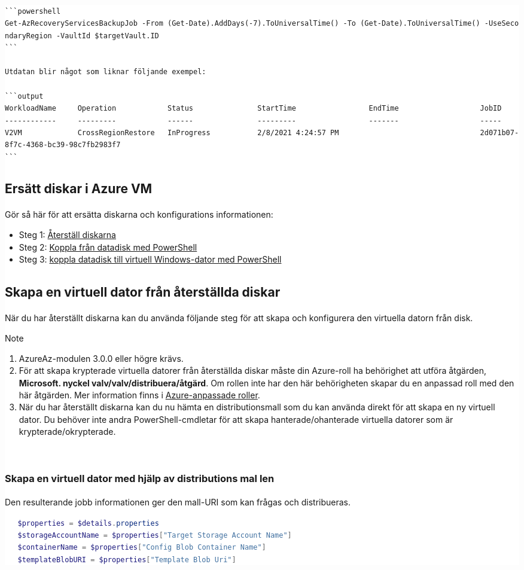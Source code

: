     ```powershell
    Get-AzRecoveryServicesBackupJob -From (Get-Date).AddDays(-7).ToUniversalTime() -To (Get-Date).ToUniversalTime() -UseSecondaryRegion -VaultId $targetVault.ID
    ```

    Utdatan blir något som liknar följande exempel:

    ```output
    WorkloadName     Operation            Status               StartTime                 EndTime                   JobID
    ------------     ---------            ------               ---------                 -------                   -----
    V2VM             CrossRegionRestore   InProgress           2/8/2021 4:24:57 PM                                 2d071b07-8f7c-4368-bc39-98c7fb2983f7
    ```

## <a name="replace-disks-in-azure-vm"></a>Ersätt diskar i Azure VM

Gör så här för att ersätta diskarna och konfigurations informationen:

* Steg 1: [Återställ diskarna](backup-azure-vms-automation.md#restore-the-disks)
* Steg 2: [Koppla från datadisk med PowerShell](../virtual-machines/windows/detach-disk.md#detach-a-data-disk-using-powershell)
* Steg 3: [koppla datadisk till virtuell Windows-dator med PowerShell](../virtual-machines/windows/attach-disk-ps.md)

## <a name="create-a-vm-from-restored-disks"></a>Skapa en virtuell dator från återställda diskar

När du har återställt diskarna kan du använda följande steg för att skapa och konfigurera den virtuella datorn från disk.

> [!NOTE]
>
> 1. AzureAz-modulen 3.0.0 eller högre krävs. <br>
> 2. För att skapa krypterade virtuella datorer från återställda diskar måste din Azure-roll ha behörighet att utföra åtgärden, **Microsoft. nyckel valv/valv/distribuera/åtgärd**. Om rollen inte har den här behörigheten skapar du en anpassad roll med den här åtgärden. Mer information finns i [Azure-anpassade roller](../role-based-access-control/custom-roles.md). <br>
> 3. När du har återställt diskarna kan du nu hämta en distributionsmall som du kan använda direkt för att skapa en ny virtuell dator. Du behöver inte andra PowerShell-cmdletar för att skapa hanterade/ohanterade virtuella datorer som är krypterade/okrypterade.<br>
> <br>

### <a name="create-a-vm-using-the-deployment-template"></a>Skapa en virtuell dator med hjälp av distributions mal len

Den resulterande jobb informationen ger den mall-URI som kan frågas och distribueras.

```powershell
   $properties = $details.properties
   $storageAccountName = $properties["Target Storage Account Name"]
   $containerName = $properties["Config Blob Container Name"]
   $templateBlobURI = $properties["Template Blob Uri"]
```
